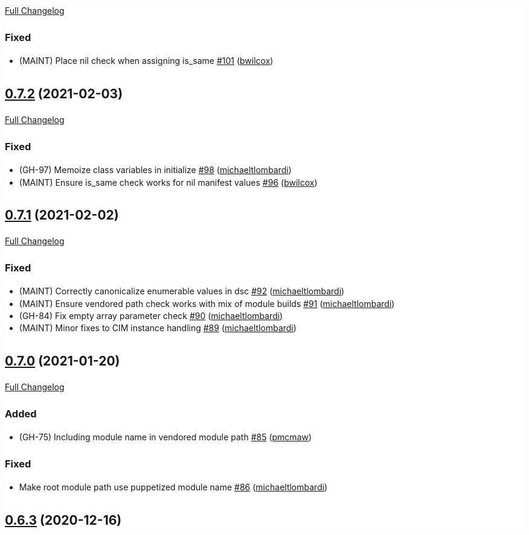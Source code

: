 [Full Changelog](https://github.com/puppetlabs/ruby-pwsh/compare/0.7.2...0.7.3)

### Fixed

- \(MAINT\) Place nil check when assigning is\_same [\#101](https://github.com/puppetlabs/ruby-pwsh/pull/101) ([bwilcox](https://github.com/bwilcox))

## [0.7.2](https://github.com/puppetlabs/ruby-pwsh/tree/0.7.2) (2021-02-03)

[Full Changelog](https://github.com/puppetlabs/ruby-pwsh/compare/0.7.1...0.7.2)

### Fixed

- \(GH-97\) Memoize class variables in initialize [\#98](https://github.com/puppetlabs/ruby-pwsh/pull/98) ([michaeltlombardi](https://github.com/michaeltlombardi))
- \(MAINT\) Ensure is\_same check works for nil manifest values [\#96](https://github.com/puppetlabs/ruby-pwsh/pull/96) ([bwilcox](https://github.com/bwilcox))

## [0.7.1](https://github.com/puppetlabs/ruby-pwsh/tree/0.7.1) (2021-02-02)

[Full Changelog](https://github.com/puppetlabs/ruby-pwsh/compare/0.7.0...0.7.1)

### Fixed

- \(MAINT\) Correctly canonicalize enumerable values in dsc [\#92](https://github.com/puppetlabs/ruby-pwsh/pull/92) ([michaeltlombardi](https://github.com/michaeltlombardi))
- \(MAINT\) Ensure vendored path check works with mix of module builds [\#91](https://github.com/puppetlabs/ruby-pwsh/pull/91) ([michaeltlombardi](https://github.com/michaeltlombardi))
- \(GH-84\) Fix empty array parameter check [\#90](https://github.com/puppetlabs/ruby-pwsh/pull/90) ([michaeltlombardi](https://github.com/michaeltlombardi))
- \(MAINT\) Minor fixes to CIM instance handling [\#89](https://github.com/puppetlabs/ruby-pwsh/pull/89) ([michaeltlombardi](https://github.com/michaeltlombardi))

## [0.7.0](https://github.com/puppetlabs/ruby-pwsh/tree/0.7.0) (2021-01-20)

[Full Changelog](https://github.com/puppetlabs/ruby-pwsh/compare/0.6.3...0.7.0)

### Added

- \(GH-75\) Including module name in vendored module path [\#85](https://github.com/puppetlabs/ruby-pwsh/pull/85) ([pmcmaw](https://github.com/pmcmaw))

### Fixed

- Make root module path use puppetized module name [\#86](https://github.com/puppetlabs/ruby-pwsh/pull/86) ([michaeltlombardi](https://github.com/michaeltlombardi))

## [0.6.3](https://github.com/puppetlabs/ruby-pwsh/tree/0.6.3) (2020-12-16)
